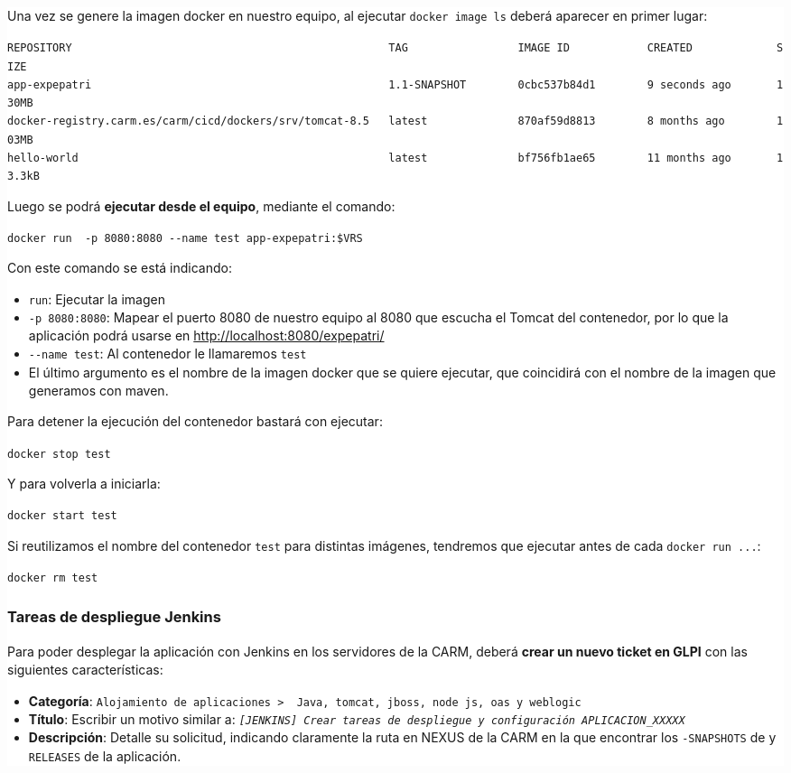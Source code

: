 Una vez se genere la imagen docker en nuestro equipo, al ejecutar ```docker image ls``` deberá aparecer en primer lugar:

```
REPOSITORY                                                 TAG                 IMAGE ID            CREATED             SIZE
app-expepatri                                              1.1-SNAPSHOT        0cbc537b84d1        9 seconds ago       130MB
docker-registry.carm.es/carm/cicd/dockers/srv/tomcat-8.5   latest              870af59d8813        8 months ago        103MB
hello-world                                                latest              bf756fb1ae65        11 months ago       13.3kB
```


Luego se podrá  **ejecutar desde el equipo**, mediante el comando:

```
docker run  -p 8080:8080 --name test app-expepatri:$VRS
```

Con este comando se está indicando:

* ```run```: Ejecutar la imagen
* ```-p 8080:8080```: Mapear el puerto 8080 de nuestro equipo al 8080 que escucha el Tomcat del contenedor, por lo que la aplicación podrá usarse en [http://localhost:8080/expepatri/](http://localhost:8080/expepatri/)
* ```--name test```: Al contenedor le llamaremos ```test```
* El último argumento es el nombre de la imagen docker que se quiere ejecutar, que coincidirá con el nombre de la imagen que generamos con maven.

Para detener la ejecución del contenedor bastará con ejecutar:

```
docker stop test
```

Y para volverla a iniciarla:

```
docker start test
```

Si reutilizamos el nombre del contenedor ```test``` para distintas imágenes, tendremos que ejecutar antes de cada ```docker run ...```:

```
docker rm test
```


### Tareas de despliegue Jenkins
Para poder desplegar la aplicación con Jenkins en los servidores de la CARM, deberá **crear un nuevo ticket en GLPI** con las siguientes características:

* **Categoría**: ```Alojamiento de aplicaciones >  Java, tomcat, jboss, node js, oas y weblogic```
* **Título**: Escribir un motivo similar a: _```[JENKINS] Crear tareas de despliegue y configuración APLICACION_XXXXX```_
* **Descripción**: Detalle su solicitud, indicando claramente la ruta en NEXUS de la CARM en la que encontrar los ```-SNAPSHOTS``` de y ```RELEASES``` de la aplicación.
